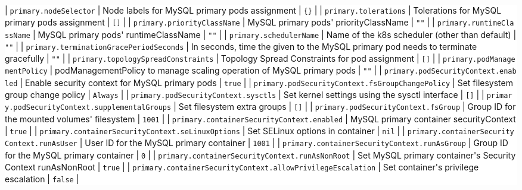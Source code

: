 | `primary.nodeSelector`                                      | Node labels for MySQL primary pods assignment                                                                                                                                                                              | `{}`                |
| `primary.tolerations`                                       | Tolerations for MySQL primary pods assignment                                                                                                                                                                              | `[]`                |
| `primary.priorityClassName`                                 | MySQL primary pods' priorityClassName                                                                                                                                                                                      | `""`                |
| `primary.runtimeClassName`                                  | MySQL primary pods' runtimeClassName                                                                                                                                                                                       | `""`                |
| `primary.schedulerName`                                     | Name of the k8s scheduler (other than default)                                                                                                                                                                             | `""`                |
| `primary.terminationGracePeriodSeconds`                     | In seconds, time the given to the MySQL primary pod needs to terminate gracefully                                                                                                                                          | `""`                |
| `primary.topologySpreadConstraints`                         | Topology Spread Constraints for pod assignment                                                                                                                                                                             | `[]`                |
| `primary.podManagementPolicy`                               | podManagementPolicy to manage scaling operation of MySQL primary pods                                                                                                                                                      | `""`                |
| `primary.podSecurityContext.enabled`                        | Enable security context for MySQL primary pods                                                                                                                                                                             | `true`              |
| `primary.podSecurityContext.fsGroupChangePolicy`            | Set filesystem group change policy                                                                                                                                                                                         | `Always`            |
| `primary.podSecurityContext.sysctls`                        | Set kernel settings using the sysctl interface                                                                                                                                                                             | `[]`                |
| `primary.podSecurityContext.supplementalGroups`             | Set filesystem extra groups                                                                                                                                                                                                | `[]`                |
| `primary.podSecurityContext.fsGroup`                        | Group ID for the mounted volumes' filesystem                                                                                                                                                                               | `1001`              |
| `primary.containerSecurityContext.enabled`                  | MySQL primary container securityContext                                                                                                                                                                                    | `true`              |
| `primary.containerSecurityContext.seLinuxOptions`           | Set SELinux options in container                                                                                                                                                                                           | `nil`               |
| `primary.containerSecurityContext.runAsUser`                | User ID for the MySQL primary container                                                                                                                                                                                    | `1001`              |
| `primary.containerSecurityContext.runAsGroup`               | Group ID for the MySQL primary container                                                                                                                                                                                   | `0`                 |
| `primary.containerSecurityContext.runAsNonRoot`             | Set MySQL primary container's Security Context runAsNonRoot                                                                                                                                                                | `true`              |
| `primary.containerSecurityContext.allowPrivilegeEscalation` | Set container's privilege escalation                                                                                                                                                                                       | `false`             |
